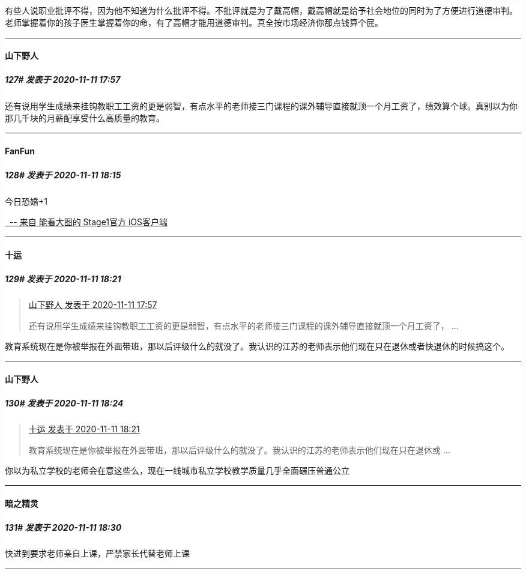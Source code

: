 
有些人说职业批评不得，因为他不知道为什么批评不得。不批评就是为了戴高帽，戴高帽就是给予社会地位的同时为了方便进行道德审判。老师掌握着你的孩子医生掌握着你的命，有了高帽才能用道德审判。真全按市场经济你那点钱算个屁。


-----

####  山下野人  
##### 127#       发表于 2020-11-11 17:57


还有说用学生成绩来挂钩教职工工资的更是弱智，有点水平的老师接三门课程的课外辅导直接就顶一个月工资了，绩效算个球。真别以为你那几千块的月薪配享受什么高质量的教育。


-----

####  FanFun  
##### 128#       发表于 2020-11-11 18:15


今日恐婚+1

[  -- 来自 能看大图的 Stage1官方 iOS客户端](https://itunes.apple.com/fi/app/saraba1st/id1221237470?mt=8)


-----

####  十运  
##### 129#       发表于 2020-11-11 18:21


<blockquote><a href="httphttps://bbs.saraba1st.com/2b/forum.php?mod=redirect&amp;goto=findpost&amp;pid=49361493&amp;ptid=1971551" target="_blank">山下野人 发表于 2020-11-11 17:57</a>

还有说用学生成绩来挂钩教职工工资的更是弱智，有点水平的老师接三门课程的课外辅导直接就顶一个月工资了， ...</blockquote>
教育系统现在是你被举报在外面带班，那以后评级什么的就没了。我认识的江苏的老师表示他们现在只在退休或者快退休的时候搞这个。


-----

####  山下野人  
##### 130#       发表于 2020-11-11 18:24


<blockquote><a href="httphttps://bbs.saraba1st.com/2b/forum.php?mod=redirect&amp;goto=findpost&amp;pid=49361707&amp;ptid=1971551" target="_blank">十运 发表于 2020-11-11 18:21</a>

教育系统现在是你被举报在外面带班，那以后评级什么的就没了。我认识的江苏的老师表示他们现在只在退休或 ...</blockquote>
你以为私立学校的老师会在意这些么，现在一线城市私立学校教学质量几乎全面碾压普通公立


-----

####  暗之精灵  
##### 131#       发表于 2020-11-11 18:30


快进到要求老师亲自上课，严禁家长代替老师上课


-----
